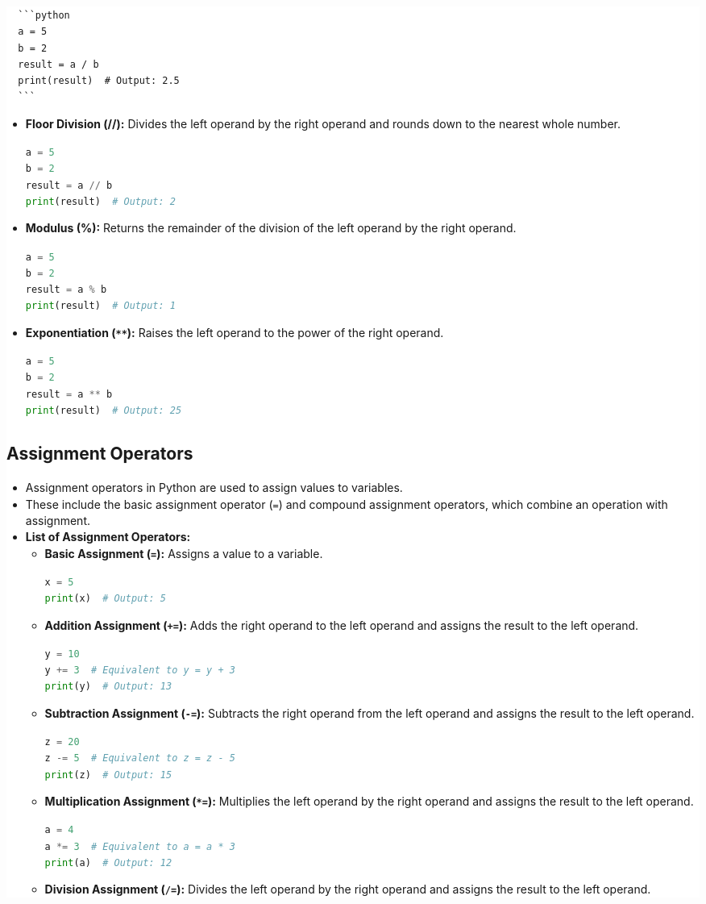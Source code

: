       ```python
      a = 5
      b = 2
      result = a / b
      print(result)  # Output: 2.5
      ```
  * **Floor Division (//):** Divides the left operand by the right operand and rounds down to the nearest whole number.
      ```python
      a = 5
      b = 2
      result = a // b
      print(result)  # Output: 2
      ```
  * **Modulus (%):** Returns the remainder of the division of the left operand by the right operand.
      ```python
      a = 5
      b = 2
      result = a % b
      print(result)  # Output: 1
      ```
  * **Exponentiation (`**`):** Raises the left operand to the power of the right operand.
      ```python
      a = 5
      b = 2
      result = a ** b
      print(result)  # Output: 25
      ```

## Assignment Operators
* Assignment operators in Python are used to assign values to variables.
* These include the basic assignment operator (`=`) and compound assignment operators, which combine an operation with assignment.
* **List of Assignment Operators:**
  * **Basic Assignment (`=`):** Assigns a value to a variable.
      ```python
      x = 5
      print(x)  # Output: 5
      ```
  * **Addition Assignment (`+=`):** Adds the right operand to the left operand and assigns the result to the left operand.
      ```python
      y = 10
      y += 3  # Equivalent to y = y + 3
      print(y)  # Output: 13
      ```
  * **Subtraction Assignment (`-=`):** Subtracts the right operand from the left operand and assigns the result to the left operand.
      ```python
      z = 20
      z -= 5  # Equivalent to z = z - 5
      print(z)  # Output: 15
      ```
  * **Multiplication Assignment (`*=`):** Multiplies the left operand by the right operand and assigns the result to the left operand.
      ```python
      a = 4
      a *= 3  # Equivalent to a = a * 3
      print(a)  # Output: 12
      ```
  * **Division Assignment (`/=`):** Divides the left operand by the right operand and assigns the result to the left operand.
      ```python